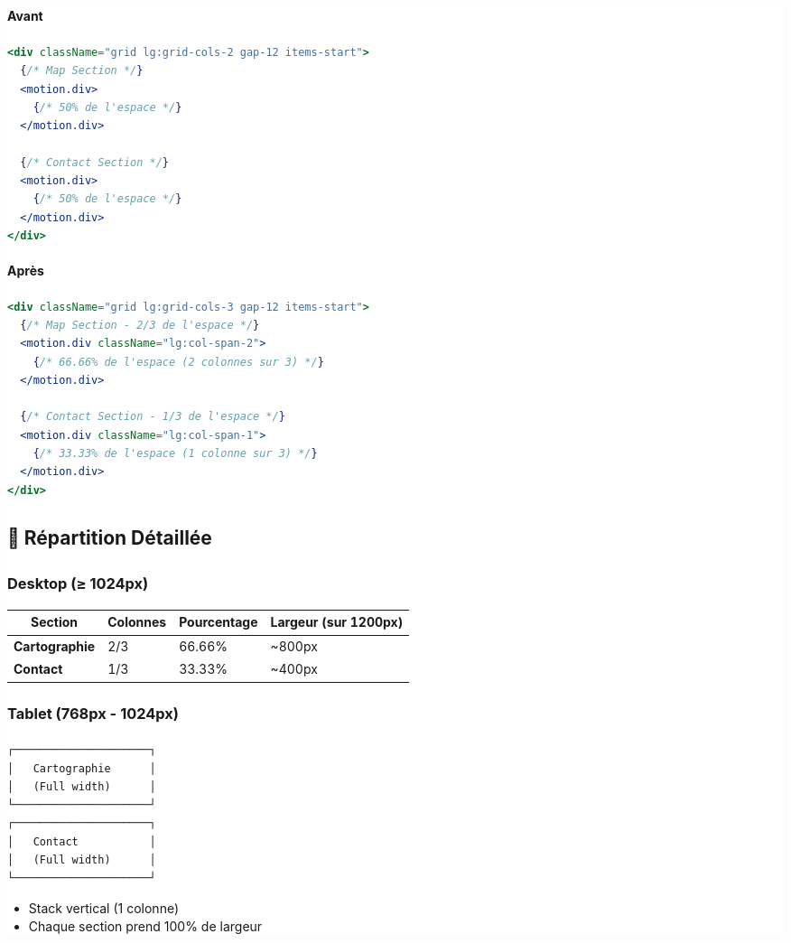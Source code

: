 #### Avant
```jsx
<div className="grid lg:grid-cols-2 gap-12 items-start">
  {/* Map Section */}
  <motion.div>
    {/* 50% de l'espace */}
  </motion.div>

  {/* Contact Section */}
  <motion.div>
    {/* 50% de l'espace */}
  </motion.div>
</div>
```

#### Après
```jsx
<div className="grid lg:grid-cols-3 gap-12 items-start">
  {/* Map Section - 2/3 de l'espace */}
  <motion.div className="lg:col-span-2">
    {/* 66.66% de l'espace (2 colonnes sur 3) */}
  </motion.div>

  {/* Contact Section - 1/3 de l'espace */}
  <motion.div className="lg:col-span-1">
    {/* 33.33% de l'espace (1 colonne sur 3) */}
  </motion.div>
</div>
```

## 📐 Répartition Détaillée

### Desktop (≥ 1024px)

| Section | Colonnes | Pourcentage | Largeur (sur 1200px) |
|---------|----------|-------------|----------------------|
| **Cartographie** | 2/3 | 66.66% | ~800px |
| **Contact** | 1/3 | 33.33% | ~400px |

### Tablet (768px - 1024px)
```
┌─────────────────────┐
│   Cartographie      │
│   (Full width)      │
└─────────────────────┘
┌─────────────────────┐
│   Contact           │
│   (Full width)      │
└─────────────────────┘
```
- Stack vertical (1 colonne)
- Chaque section prend 100% de largeur
